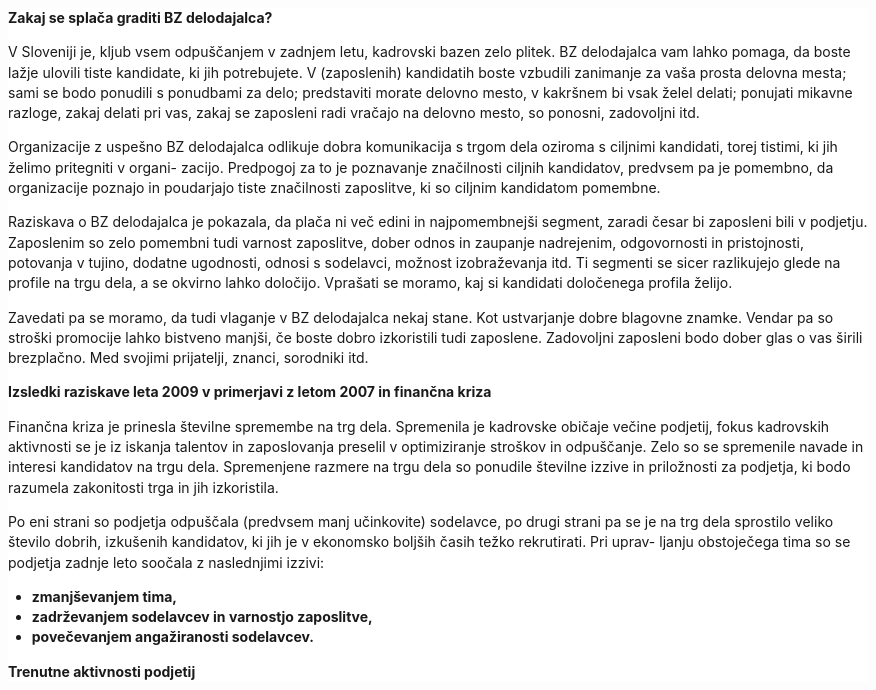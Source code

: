 
**Zakaj se splača graditi BZ delodajalca?**

V Sloveniji je, kljub vsem odpuščanjem v zadnjem letu, kadrovski bazen
zelo plitek. BZ delodajalca vam lahko pomaga, da boste lažje ulovili
tiste kandidate, ki jih potrebujete. V (zaposlenih) kandidatih boste
vzbudili zanimanje za vaša prosta delovna mesta; sami se bodo ponudili s
ponudbami za delo; predstaviti morate delovno mesto, v kakršnem bi vsak
želel delati; ponujati mikavne razloge, zakaj delati pri vas, zakaj se
zaposleni radi vračajo na delovno mesto, so ponosni, zadovoljni itd.

Organizacije z uspešno BZ delodajalca odlikuje dobra komunikacija s
trgom dela oziroma s ciljnimi kandidati, torej tistimi, ki jih želimo
pritegniti v organi- zacijo. Predpogoj za to je poznavanje značilnosti
ciljnih kandidatov, predvsem pa je pomembno, da organizacije poznajo in
poudarjajo tiste značilnosti zaposlitve, ki so ciljnim kandidatom
pomembne.

Raziskava o BZ delodajalca je pokazala, da plača ni več edini in
najpomembnejši segment, zaradi česar bi zaposleni bili v podjetju.
Zaposlenim so zelo pomembni tudi varnost zaposlitve, dober odnos in
zaupanje nadrejenim, odgovornosti in pristojnosti, potovanja v tujino,
dodatne ugodnosti, odnosi s sodelavci, možnost izobraževanja itd. Ti
segmenti se sicer razlikujejo glede na profile na trgu dela, a se
okvirno lahko določijo. Vprašati se moramo, kaj si kandidati
določenega profila želijo.

Zavedati pa se moramo, da tudi vlaganje v BZ delodajalca nekaj stane.
Kot ustvarjanje dobre blagovne znamke. Vendar pa so stroški promocije
lahko bistveno manjši, če boste dobro izkoristili tudi zaposlene.
Zadovoljni zaposleni bodo dober glas o vas širili brezplačno. Med
svojimi prijatelji, znanci, sorodniki itd.


**Izsledki raziskave leta 2009 v primerjavi z letom 2007 in finančna kriza**

Finančna kriza je prinesla številne spremembe na trg dela. Spremenila
je kadrovske običaje večine podjetij, fokus kadrovskih aktivnosti se
je iz iskanja talentov in zaposlovanja preselil v optimiziranje stroškov
in odpuščanje. Zelo so se spremenile navade in interesi kandidatov na
trgu dela. Spremenjene razmere na trgu dela so ponudile številne izzive
in priložnosti za podjetja, ki bodo razumela zakonitosti trga in jih
izkoristila.

Po eni strani so podjetja odpuščala (predvsem manj učinkovite)
sodelavce, po drugi strani pa se je na trg dela sprostilo veliko število
dobrih, izkušenih kandidatov, ki jih je v ekonomsko boljših časih
težko rekrutirati. Pri uprav- ljanju obstoječega tima so se podjetja
zadnje leto soočala z naslednjimi izzivi:

-   **zmanjševanjem tima,**
-   **zadrževanjem sodelavcev in varnostjo zaposlitve,**
-   **povečevanjem angažiranosti sodelavcev.**


**Trenutne aktivnosti podjetij**
